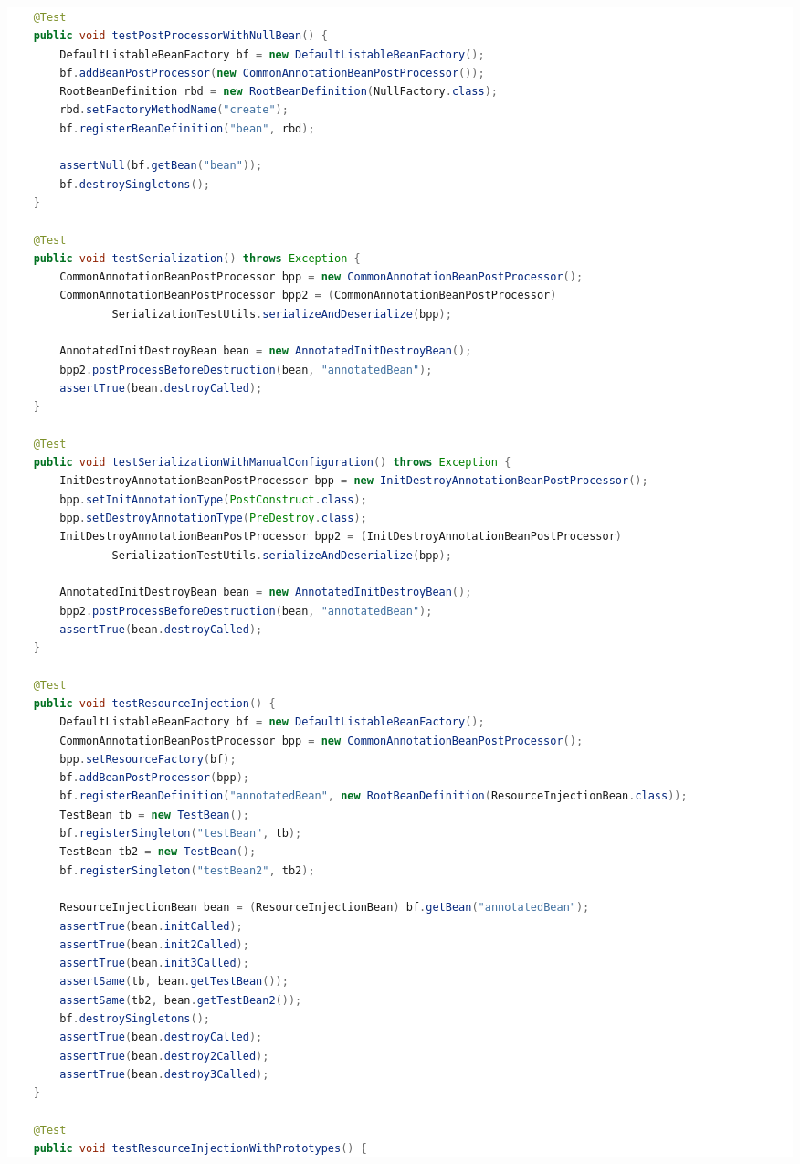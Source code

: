 ```java
	@Test
	public void testPostProcessorWithNullBean() {
		DefaultListableBeanFactory bf = new DefaultListableBeanFactory();
		bf.addBeanPostProcessor(new CommonAnnotationBeanPostProcessor());
		RootBeanDefinition rbd = new RootBeanDefinition(NullFactory.class);
		rbd.setFactoryMethodName("create");
		bf.registerBeanDefinition("bean", rbd);

		assertNull(bf.getBean("bean"));
		bf.destroySingletons();
	}

	@Test
	public void testSerialization() throws Exception {
		CommonAnnotationBeanPostProcessor bpp = new CommonAnnotationBeanPostProcessor();
		CommonAnnotationBeanPostProcessor bpp2 = (CommonAnnotationBeanPostProcessor)
				SerializationTestUtils.serializeAndDeserialize(bpp);

		AnnotatedInitDestroyBean bean = new AnnotatedInitDestroyBean();
		bpp2.postProcessBeforeDestruction(bean, "annotatedBean");
		assertTrue(bean.destroyCalled);
	}

	@Test
	public void testSerializationWithManualConfiguration() throws Exception {
		InitDestroyAnnotationBeanPostProcessor bpp = new InitDestroyAnnotationBeanPostProcessor();
		bpp.setInitAnnotationType(PostConstruct.class);
		bpp.setDestroyAnnotationType(PreDestroy.class);
		InitDestroyAnnotationBeanPostProcessor bpp2 = (InitDestroyAnnotationBeanPostProcessor)
				SerializationTestUtils.serializeAndDeserialize(bpp);

		AnnotatedInitDestroyBean bean = new AnnotatedInitDestroyBean();
		bpp2.postProcessBeforeDestruction(bean, "annotatedBean");
		assertTrue(bean.destroyCalled);
	}

	@Test
	public void testResourceInjection() {
		DefaultListableBeanFactory bf = new DefaultListableBeanFactory();
		CommonAnnotationBeanPostProcessor bpp = new CommonAnnotationBeanPostProcessor();
		bpp.setResourceFactory(bf);
		bf.addBeanPostProcessor(bpp);
		bf.registerBeanDefinition("annotatedBean", new RootBeanDefinition(ResourceInjectionBean.class));
		TestBean tb = new TestBean();
		bf.registerSingleton("testBean", tb);
		TestBean tb2 = new TestBean();
		bf.registerSingleton("testBean2", tb2);

		ResourceInjectionBean bean = (ResourceInjectionBean) bf.getBean("annotatedBean");
		assertTrue(bean.initCalled);
		assertTrue(bean.init2Called);
		assertTrue(bean.init3Called);
		assertSame(tb, bean.getTestBean());
		assertSame(tb2, bean.getTestBean2());
		bf.destroySingletons();
		assertTrue(bean.destroyCalled);
		assertTrue(bean.destroy2Called);
		assertTrue(bean.destroy3Called);
	}

	@Test
	public void testResourceInjectionWithPrototypes() {
```